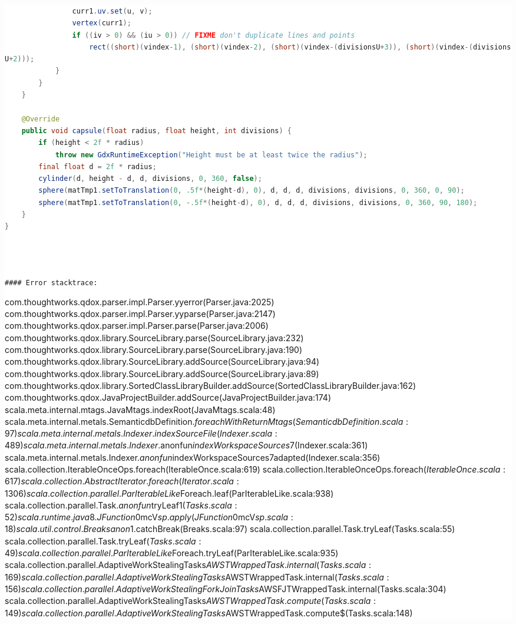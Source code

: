 ```java
				curr1.uv.set(u, v);
				vertex(curr1);
				if ((iv > 0) && (iu > 0)) // FIXME don't duplicate lines and points
					rect((short)(vindex-1), (short)(vindex-2), (short)(vindex-(divisionsU+3)), (short)(vindex-(divisionsU+2))); 
			}
		}
	}
	
	@Override
	public void capsule(float radius, float height, int divisions) {
		if (height < 2f * radius)
			throw new GdxRuntimeException("Height must be at least twice the radius");
		final float d = 2f * radius;
		cylinder(d, height - d, d, divisions, 0, 360, false);
		sphere(matTmp1.setToTranslation(0, .5f*(height-d), 0), d, d, d, divisions, divisions, 0, 360, 0, 90);
		sphere(matTmp1.setToTranslation(0, -.5f*(height-d), 0), d, d, d, divisions, divisions, 0, 360, 90, 180);
	}
}

```

```



#### Error stacktrace:

```
com.thoughtworks.qdox.parser.impl.Parser.yyerror(Parser.java:2025)
	com.thoughtworks.qdox.parser.impl.Parser.yyparse(Parser.java:2147)
	com.thoughtworks.qdox.parser.impl.Parser.parse(Parser.java:2006)
	com.thoughtworks.qdox.library.SourceLibrary.parse(SourceLibrary.java:232)
	com.thoughtworks.qdox.library.SourceLibrary.parse(SourceLibrary.java:190)
	com.thoughtworks.qdox.library.SourceLibrary.addSource(SourceLibrary.java:94)
	com.thoughtworks.qdox.library.SourceLibrary.addSource(SourceLibrary.java:89)
	com.thoughtworks.qdox.library.SortedClassLibraryBuilder.addSource(SortedClassLibraryBuilder.java:162)
	com.thoughtworks.qdox.JavaProjectBuilder.addSource(JavaProjectBuilder.java:174)
	scala.meta.internal.mtags.JavaMtags.indexRoot(JavaMtags.scala:48)
	scala.meta.internal.metals.SemanticdbDefinition$.foreachWithReturnMtags(SemanticdbDefinition.scala:97)
	scala.meta.internal.metals.Indexer.indexSourceFile(Indexer.scala:489)
	scala.meta.internal.metals.Indexer.$anonfun$indexWorkspaceSources$7(Indexer.scala:361)
	scala.meta.internal.metals.Indexer.$anonfun$indexWorkspaceSources$7$adapted(Indexer.scala:356)
	scala.collection.IterableOnceOps.foreach(IterableOnce.scala:619)
	scala.collection.IterableOnceOps.foreach$(IterableOnce.scala:617)
	scala.collection.AbstractIterator.foreach(Iterator.scala:1306)
	scala.collection.parallel.ParIterableLike$Foreach.leaf(ParIterableLike.scala:938)
	scala.collection.parallel.Task.$anonfun$tryLeaf$1(Tasks.scala:52)
	scala.runtime.java8.JFunction0$mcV$sp.apply(JFunction0$mcV$sp.scala:18)
	scala.util.control.Breaks$$anon$1.catchBreak(Breaks.scala:97)
	scala.collection.parallel.Task.tryLeaf(Tasks.scala:55)
	scala.collection.parallel.Task.tryLeaf$(Tasks.scala:49)
	scala.collection.parallel.ParIterableLike$Foreach.tryLeaf(ParIterableLike.scala:935)
	scala.collection.parallel.AdaptiveWorkStealingTasks$AWSTWrappedTask.internal(Tasks.scala:169)
	scala.collection.parallel.AdaptiveWorkStealingTasks$AWSTWrappedTask.internal$(Tasks.scala:156)
	scala.collection.parallel.AdaptiveWorkStealingForkJoinTasks$AWSFJTWrappedTask.internal(Tasks.scala:304)
	scala.collection.parallel.AdaptiveWorkStealingTasks$AWSTWrappedTask.compute(Tasks.scala:149)
	scala.collection.parallel.AdaptiveWorkStealingTasks$AWSTWrappedTask.compute$(Tasks.scala:148)